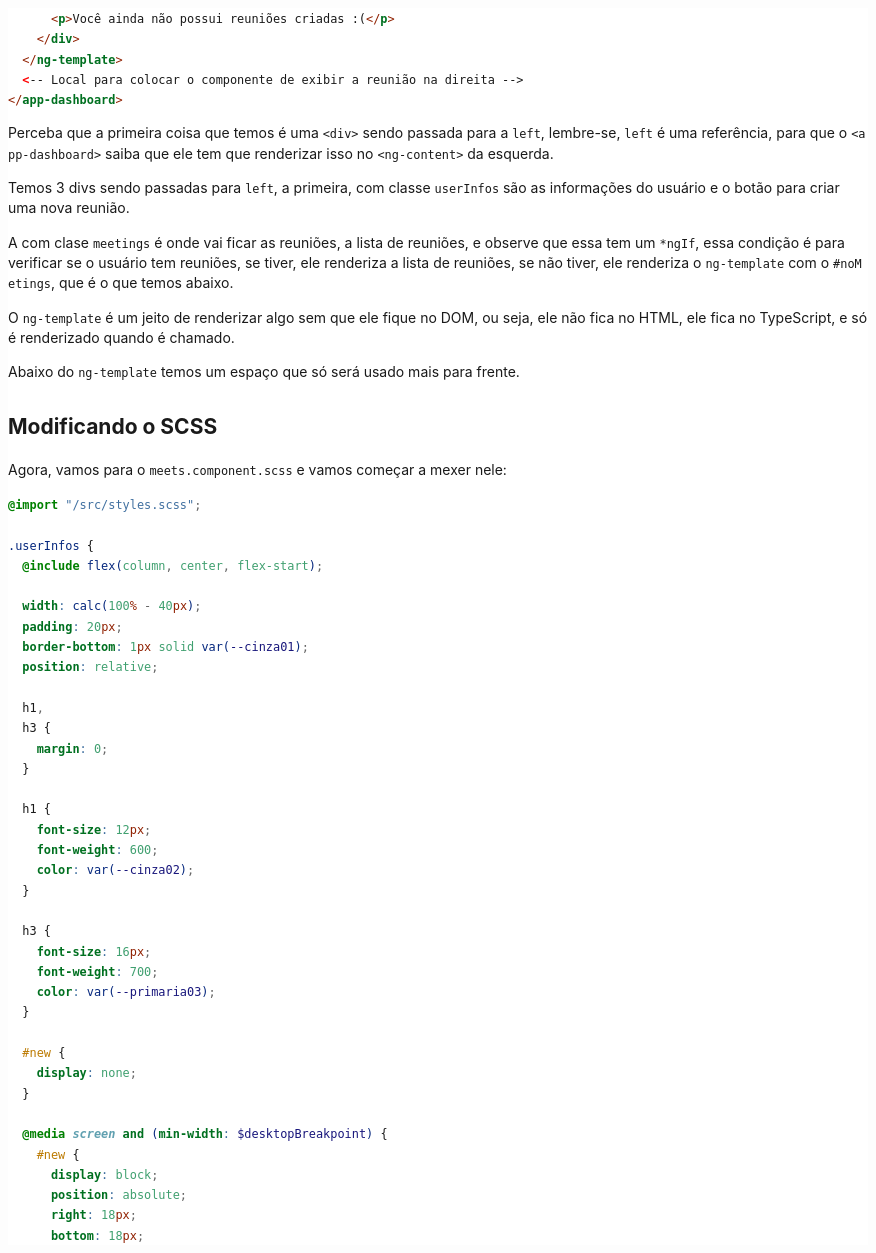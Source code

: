 ```html
      <p>Você ainda não possui reuniões criadas :(</p>
    </div>
  </ng-template>
  <-- Local para colocar o componente de exibir a reunião na direita -->
</app-dashboard>
```

Perceba que a primeira coisa que temos é uma `<div>` sendo passada para a `left`, lembre-se, `left` é uma referência, para que o `<app-dashboard>` saiba que ele tem que renderizar isso no `<ng-content>` da esquerda.

Temos 3 divs sendo passadas para `left`, a primeira, com classe `userInfos` são as informações do usuário e o botão para criar uma nova reunião.

A com clase `meetings` é onde vai ficar as reuniões, a lista de reuniões, e observe que essa tem um `*ngIf`, essa condição é para verificar se o usuário tem reuniões, se tiver, ele renderiza a lista de reuniões, se não tiver, ele renderiza o `ng-template` com o `#noMetings`, que é o que temos abaixo.

O `ng-template` é um jeito de renderizar algo sem que ele fique no DOM, ou seja, ele não fica no HTML, ele fica no TypeScript, e só é renderizado quando é chamado.

Abaixo do `ng-template` temos um espaço que só será usado mais para frente.

## **Modificando o SCSS**

Agora, vamos para o `meets.component.scss` e vamos começar a mexer nele:

```scss
@import "/src/styles.scss";

.userInfos {
  @include flex(column, center, flex-start);

  width: calc(100% - 40px);
  padding: 20px;
  border-bottom: 1px solid var(--cinza01);
  position: relative;

  h1,
  h3 {
    margin: 0;
  }

  h1 {
    font-size: 12px;
    font-weight: 600;
    color: var(--cinza02);
  }

  h3 {
    font-size: 16px;
    font-weight: 700;
    color: var(--primaria03);
  }

  #new {
    display: none;
  }

  @media screen and (min-width: $desktopBreakpoint) {
    #new {
      display: block;
      position: absolute;
      right: 18px;
      bottom: 18px;
```